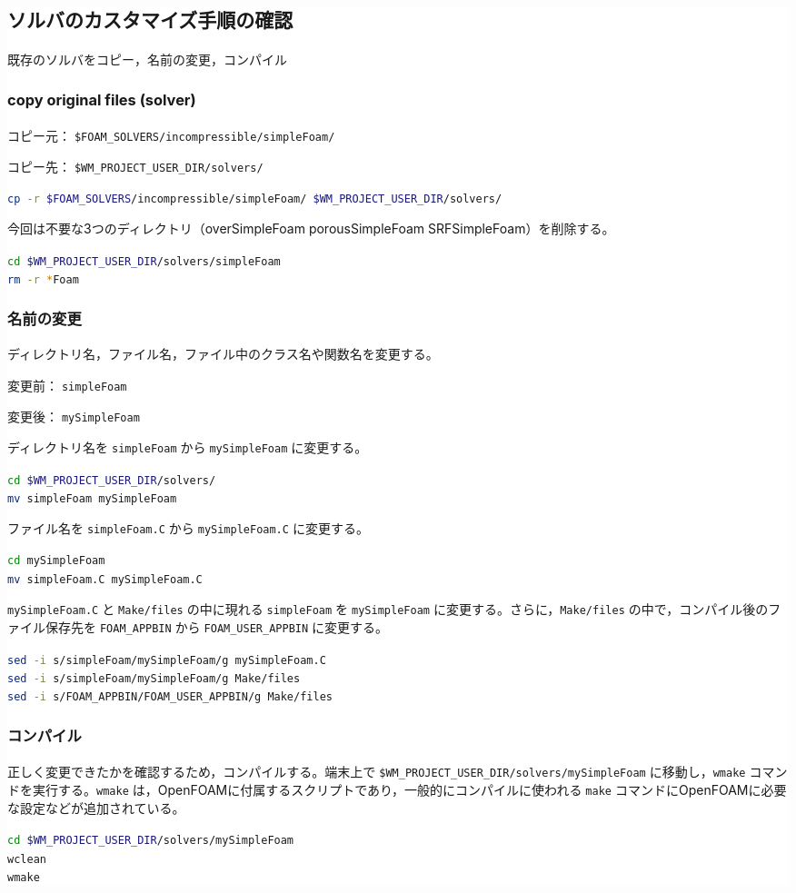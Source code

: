 ## ソルバのカスタマイズ手順の確認

既存のソルバをコピー，名前の変更，コンパイル

### copy original files (solver)

コピー元： `$FOAM_SOLVERS/incompressible/simpleFoam/`

コピー先： `$WM_PROJECT_USER_DIR/solvers/`

```bash
cp -r $FOAM_SOLVERS/incompressible/simpleFoam/ $WM_PROJECT_USER_DIR/solvers/
```

今回は不要な3つのディレクトリ（overSimpleFoam  porousSimpleFoam  SRFSimpleFoam）を削除する。

```bash
cd $WM_PROJECT_USER_DIR/solvers/simpleFoam
rm -r *Foam
```

### 名前の変更

ディレクトリ名，ファイル名，ファイル中のクラス名や関数名を変更する。

変更前： `simpleFoam`

変更後： `mySimpleFoam`

ディレクトリ名を `simpleFoam` から `mySimpleFoam` に変更する。

```bash
cd $WM_PROJECT_USER_DIR/solvers/
mv simpleFoam mySimpleFoam
```

ファイル名を `simpleFoam.C` から `mySimpleFoam.C` に変更する。

```bash
cd mySimpleFoam
mv simpleFoam.C mySimpleFoam.C
```

`mySimpleFoam.C` と `Make/files` の中に現れる  `simpleFoam` を `mySimpleFoam` に変更する。さらに，`Make/files` の中で，コンパイル後のファイル保存先を  `FOAM_APPBIN` から `FOAM_USER_APPBIN` に変更する。

```bash
sed -i s/simpleFoam/mySimpleFoam/g mySimpleFoam.C
sed -i s/simpleFoam/mySimpleFoam/g Make/files
sed -i s/FOAM_APPBIN/FOAM_USER_APPBIN/g Make/files
```

### コンパイル

正しく変更できたかを確認するため，コンパイルする。端末上で `$WM_PROJECT_USER_DIR/solvers/mySimpleFoam` に移動し，`wmake` コマンドを実行する。`wmake` は，OpenFOAMに付属するスクリプトであり，一般的にコンパイルに使われる `make` コマンドにOpenFOAMに必要な設定などが追加されている。

```bash
cd $WM_PROJECT_USER_DIR/solvers/mySimpleFoam
wclean
wmake
``````
